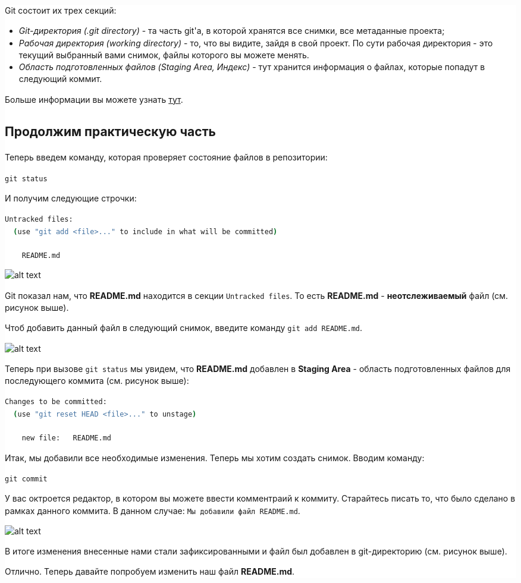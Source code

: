Git состоит их трех секций:
* *Git-директория (.git directory)* - та часть git'а, в которой хранятся все снимки, все метаданные проекта;
* *Рабочая директория (working directory)* - то, что вы видите, зайдя в свой проект. По сути рабочая директория - это текущий выбранный вами снимок, файлы которого вы можете менять.
* *Область подготовленных файлов (Staging Area, Индекс)* - тут хранится информация о файлах, которые попадут в следующий коммит.

Больше информации вы можете узнать [тут](https://git-scm.com/book/ru/v2/%D0%92%D0%B2%D0%B5%D0%B4%D0%B5%D0%BD%D0%B8%D0%B5-%D0%9E%D1%81%D0%BD%D0%BE%D0%B2%D1%8B-Git).

## Продолжим практическую часть

Теперь введем команду, которая проверяет состояние файлов в репозитории:

`git status`

И получим следующие строчки:

```bash
Untracked files:
  (use "git add <file>..." to include in what will be committed)

    README.md
```
![alt text](https://user-images.githubusercontent.com/4215285/47952774-a5329480-df85-11e8-8a68-99b1bd2ed8b7.png)

Git показал нам, что **README.md** находится в секции `Untracked files`. То есть **README.md** - **неотслеживаемый** файл (см. рисунок выше).

Чтоб добавить данный файл в следующий снимок, введите команду `git add README.md`.

![alt text](https://user-images.githubusercontent.com/4215285/47952792-f5a9f200-df85-11e8-9494-89676648d3d4.png)

Теперь при вызове `git status` мы увидем, что **README.md** добавлен в **Staging Area** - область подготовленных файлов для последующего коммита (см. рисунок выше):

```bash
Changes to be committed:
  (use "git reset HEAD <file>..." to unstage)

    new file:   README.md
```

Итак, мы добавили все необходимые изменения. Теперь мы хотим создать снимок. Вводим команду:

`git commit`

У вас октроется редактор, в котором вы можете ввести комментраий к коммиту. Старайтесь писать то, что было сделано в рамках данного коммита. В данном случае: `Мы добавили файл README.md`.

![alt text](https://user-images.githubusercontent.com/4215285/47952908-37876800-df87-11e8-89b7-fad96bbf74bf.png)

В итоге изменения внесенные нами стали зафиксированными и файл был добавлен в git-директорию (см. рисунок выше).

Отлично. Теперь давайте попробуем изменить наш файл **README.md**. 
